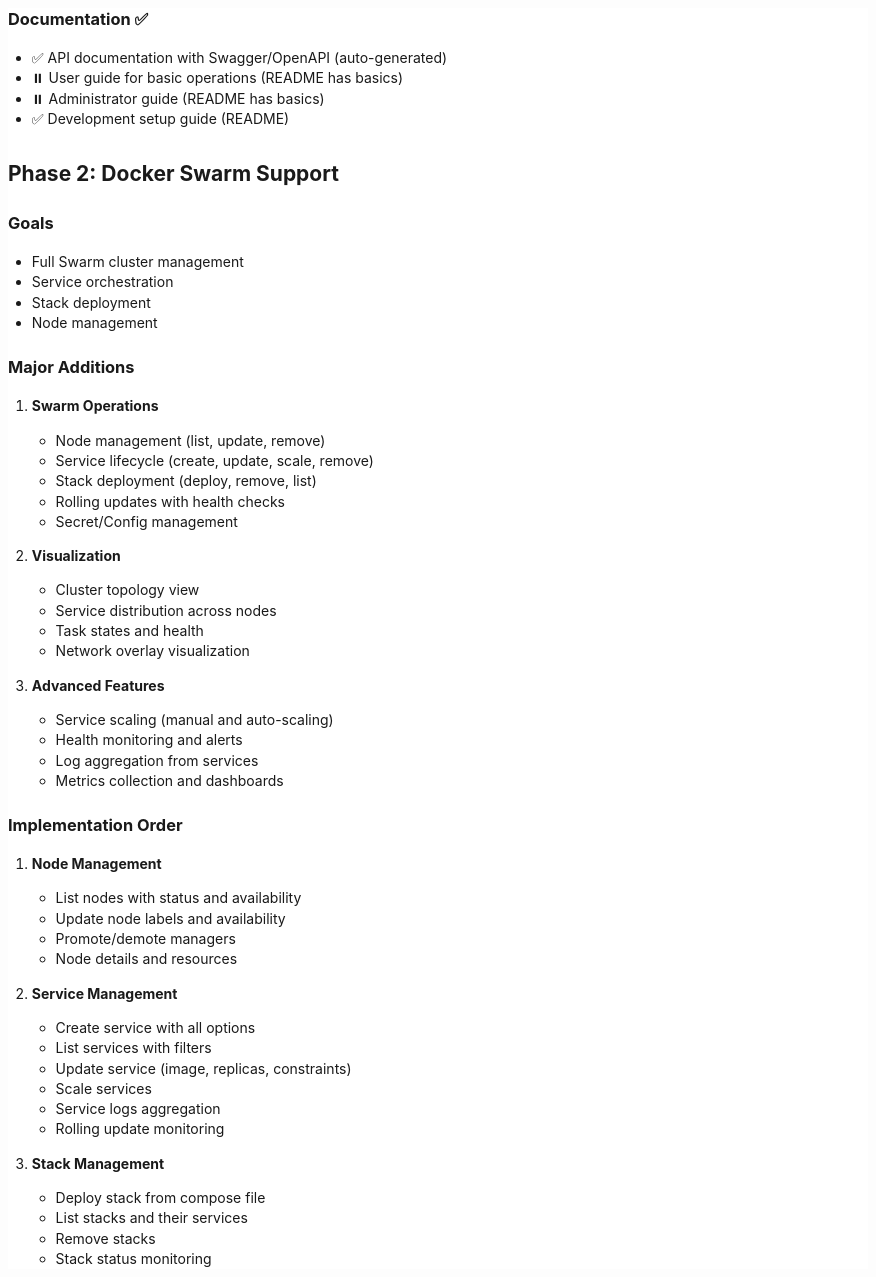 ### Documentation ✅
- ✅ API documentation with Swagger/OpenAPI (auto-generated)
- ⏸️ User guide for basic operations (README has basics)
- ⏸️ Administrator guide (README has basics)
- ✅ Development setup guide (README)

## Phase 2: Docker Swarm Support

### Goals
- Full Swarm cluster management
- Service orchestration
- Stack deployment
- Node management

### Major Additions
1. **Swarm Operations**
   - Node management (list, update, remove)
   - Service lifecycle (create, update, scale, remove)
   - Stack deployment (deploy, remove, list)
   - Rolling updates with health checks
   - Secret/Config management

2. **Visualization**
   - Cluster topology view
   - Service distribution across nodes
   - Task states and health
   - Network overlay visualization

3. **Advanced Features**
   - Service scaling (manual and auto-scaling)
   - Health monitoring and alerts
   - Log aggregation from services
   - Metrics collection and dashboards

### Implementation Order
1. **Node Management**
   - List nodes with status and availability
   - Update node labels and availability
   - Promote/demote managers
   - Node details and resources

2. **Service Management**
   - Create service with all options
   - List services with filters
   - Update service (image, replicas, constraints)
   - Scale services
   - Service logs aggregation
   - Rolling update monitoring

3. **Stack Management**
   - Deploy stack from compose file
   - List stacks and their services
   - Remove stacks
   - Stack status monitoring
